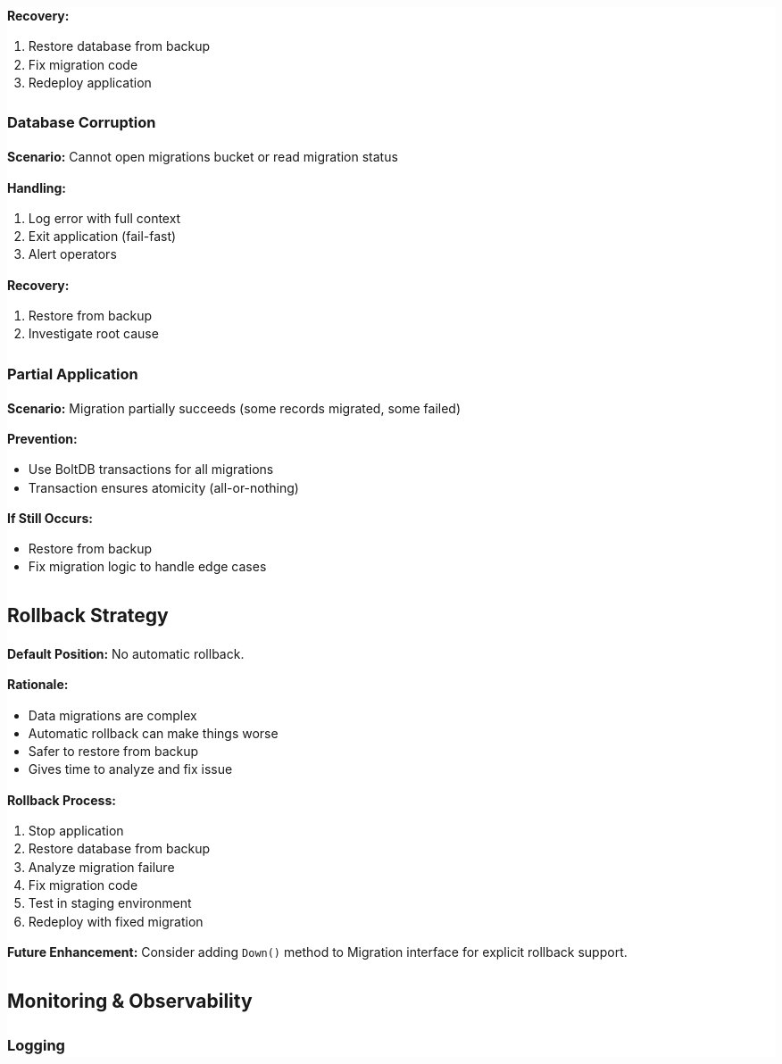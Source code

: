 **Recovery:**
1. Restore database from backup
2. Fix migration code
3. Redeploy application

### Database Corruption

**Scenario:** Cannot open migrations bucket or read migration status

**Handling:**
1. Log error with full context
2. Exit application (fail-fast)
3. Alert operators

**Recovery:**
1. Restore from backup
2. Investigate root cause

### Partial Application

**Scenario:** Migration partially succeeds (some records migrated, some failed)

**Prevention:**
- Use BoltDB transactions for all migrations
- Transaction ensures atomicity (all-or-nothing)

**If Still Occurs:**
- Restore from backup
- Fix migration logic to handle edge cases

## Rollback Strategy

**Default Position:** No automatic rollback.

**Rationale:**
- Data migrations are complex
- Automatic rollback can make things worse
- Safer to restore from backup
- Gives time to analyze and fix issue

**Rollback Process:**
1. Stop application
2. Restore database from backup
3. Analyze migration failure
4. Fix migration code
5. Test in staging environment
6. Redeploy with fixed migration

**Future Enhancement:** Consider adding `Down()` method to Migration interface for explicit rollback support.

## Monitoring & Observability

### Logging
